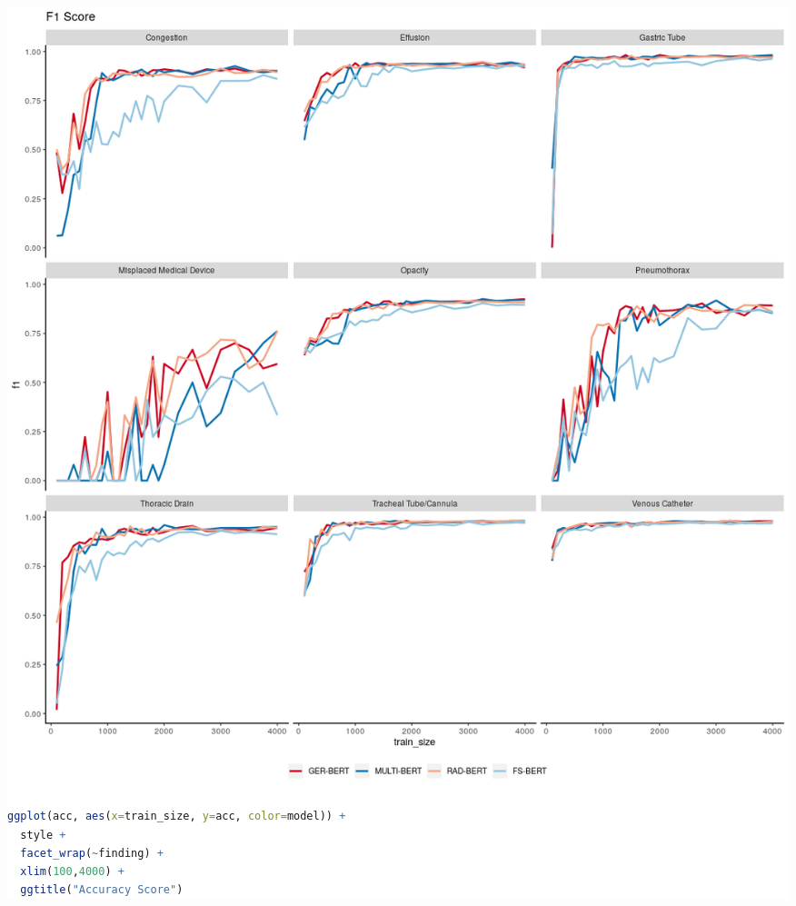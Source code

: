 ![](accuracy_files/figure-gfm/f1-1.png)

``` r
ggplot(acc, aes(x=train_size, y=acc, color=model)) + 
  style + 
  facet_wrap(~finding) + 
  xlim(100,4000) +
  ggtitle("Accuracy Score")
```
